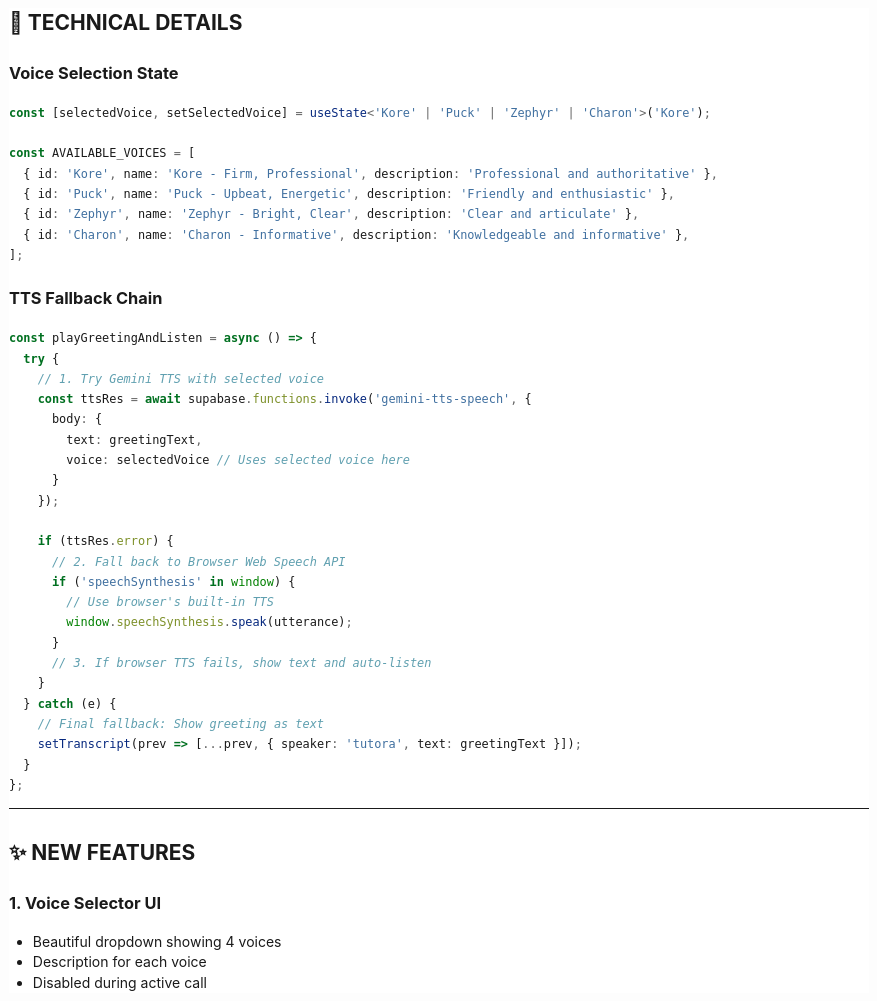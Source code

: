 ## 🔧 TECHNICAL DETAILS

### **Voice Selection State**
```typescript
const [selectedVoice, setSelectedVoice] = useState<'Kore' | 'Puck' | 'Zephyr' | 'Charon'>('Kore');

const AVAILABLE_VOICES = [
  { id: 'Kore', name: 'Kore - Firm, Professional', description: 'Professional and authoritative' },
  { id: 'Puck', name: 'Puck - Upbeat, Energetic', description: 'Friendly and enthusiastic' },
  { id: 'Zephyr', name: 'Zephyr - Bright, Clear', description: 'Clear and articulate' },
  { id: 'Charon', name: 'Charon - Informative', description: 'Knowledgeable and informative' },
];
```

### **TTS Fallback Chain**
```typescript
const playGreetingAndListen = async () => {
  try {
    // 1. Try Gemini TTS with selected voice
    const ttsRes = await supabase.functions.invoke('gemini-tts-speech', {
      body: {
        text: greetingText,
        voice: selectedVoice // Uses selected voice here
      }
    });

    if (ttsRes.error) {
      // 2. Fall back to Browser Web Speech API
      if ('speechSynthesis' in window) {
        // Use browser's built-in TTS
        window.speechSynthesis.speak(utterance);
      }
      // 3. If browser TTS fails, show text and auto-listen
    }
  } catch (e) {
    // Final fallback: Show greeting as text
    setTranscript(prev => [...prev, { speaker: 'tutora', text: greetingText }]);
  }
};
```

---

## ✨ NEW FEATURES

### **1. Voice Selector UI**
- Beautiful dropdown showing 4 voices
- Description for each voice
- Disabled during active call
